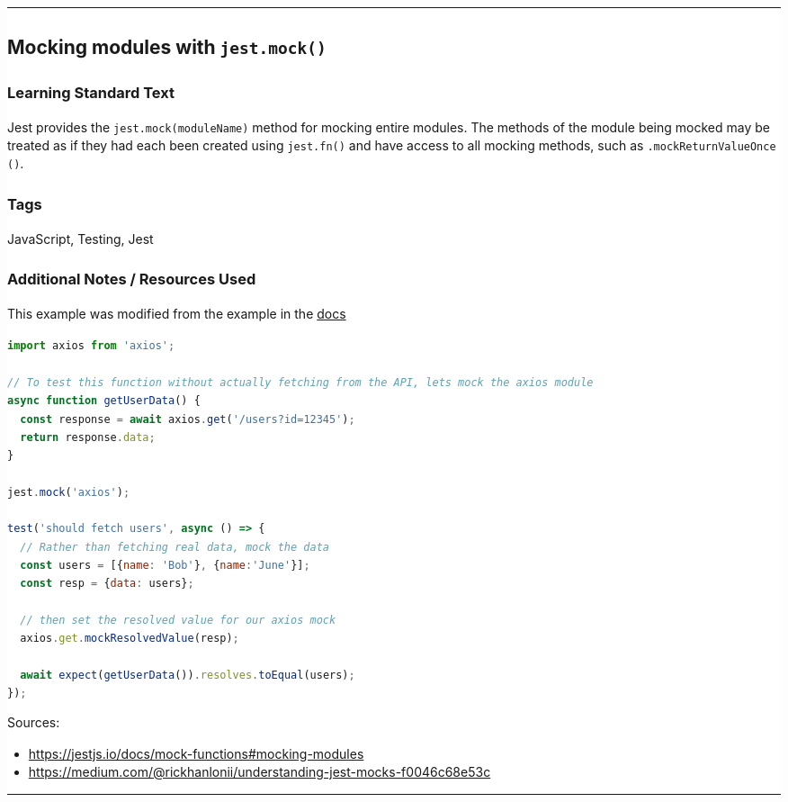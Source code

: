 <hr>


## Mocking modules with `jest.mock()`

### Learning Standard Text

Jest provides the `jest.mock(moduleName)` method for mocking entire modules. The methods of the module being mocked may be treated as if they had each been created using `jest.fn()` and have access to all mocking methods, such as `.mockReturnValueOnce()`.

### Tags

JavaScript, Testing, Jest

### Additional Notes / Resources Used

This example was modified from the example in the [docs](https://jestjs.io/docs/mock-functions#mocking-modules)

```js
import axios from 'axios';

// To test this function without actually fetching from the API, lets mock the axios module
async function getUserData() {
  const response = await axios.get('/users?id=12345');
  return response.data;
}

jest.mock('axios');

test('should fetch users', async () => {
  // Rather than fetching real data, mock the data
  const users = [{name: 'Bob'}, {name:'June'}];
  const resp = {data: users};
  
  // then set the resolved value for our axios mock
  axios.get.mockResolvedValue(resp);

  await expect(getUserData()).resolves.toEqual(users);
});
```

Sources:
* https://jestjs.io/docs/mock-functions#mocking-modules
* https://medium.com/@rickhanlonii/understanding-jest-mocks-f0046c68e53c

<hr>
